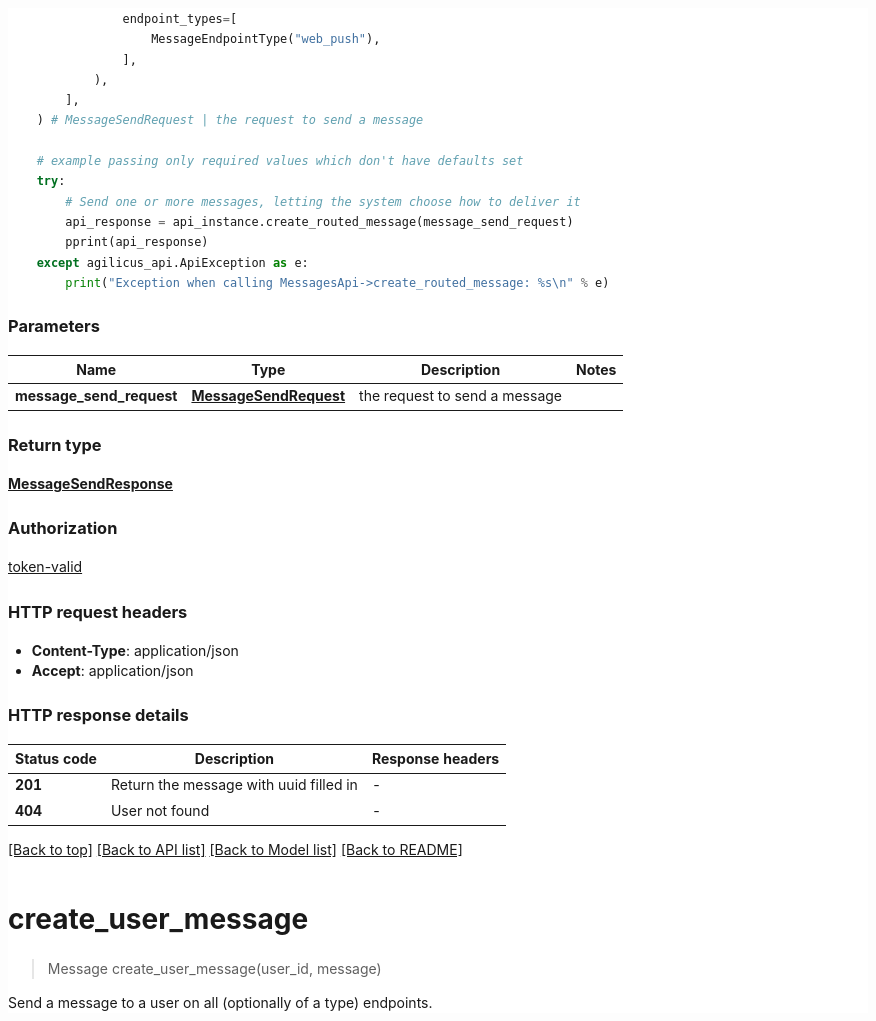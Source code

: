 ```python
                endpoint_types=[
                    MessageEndpointType("web_push"),
                ],
            ),
        ],
    ) # MessageSendRequest | the request to send a message

    # example passing only required values which don't have defaults set
    try:
        # Send one or more messages, letting the system choose how to deliver it
        api_response = api_instance.create_routed_message(message_send_request)
        pprint(api_response)
    except agilicus_api.ApiException as e:
        print("Exception when calling MessagesApi->create_routed_message: %s\n" % e)
```


### Parameters

Name | Type | Description  | Notes
------------- | ------------- | ------------- | -------------
 **message_send_request** | [**MessageSendRequest**](MessageSendRequest.md)| the request to send a message |

### Return type

[**MessageSendResponse**](MessageSendResponse.md)

### Authorization

[token-valid](../README.md#token-valid)

### HTTP request headers

 - **Content-Type**: application/json
 - **Accept**: application/json


### HTTP response details
| Status code | Description | Response headers |
|-------------|-------------|------------------|
**201** | Return the message with uuid filled in |  -  |
**404** | User not found |  -  |

[[Back to top]](#) [[Back to API list]](../README.md#documentation-for-api-endpoints) [[Back to Model list]](../README.md#documentation-for-models) [[Back to README]](../README.md)

# **create_user_message**
> Message create_user_message(user_id, message)

Send a message to a user on all (optionally of a type) endpoints.
